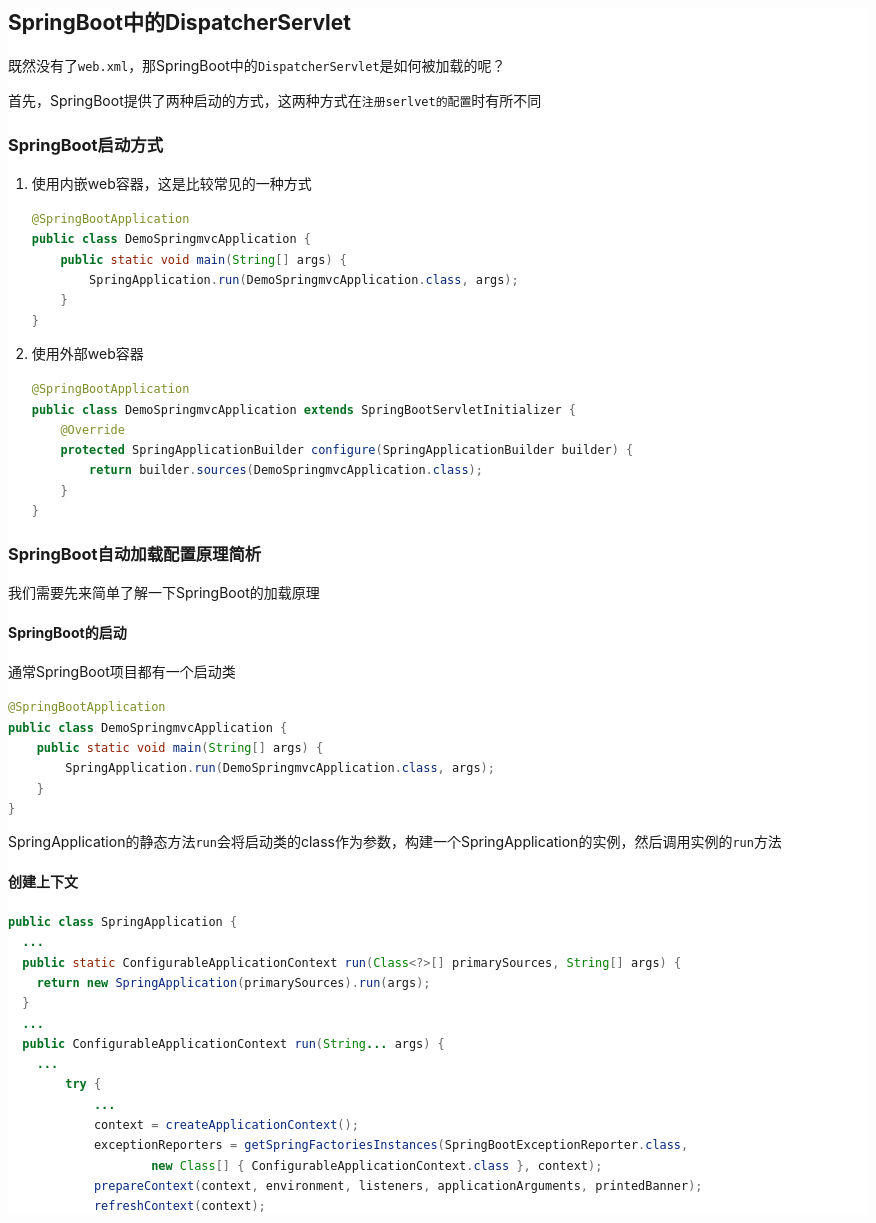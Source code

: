 ## SpringBoot中的DispatcherServlet

既然没有了`web.xml`，那SpringBoot中的`DispatcherServlet`是如何被加载的呢？

首先，SpringBoot提供了两种启动的方式，这两种方式在`注册serlvet的配置`时有所不同

### SpringBoot启动方式

1. 使用内嵌web容器，这是比较常见的一种方式

   ```java
   @SpringBootApplication
   public class DemoSpringmvcApplication {
       public static void main(String[] args) {
           SpringApplication.run(DemoSpringmvcApplication.class, args);
       }
   }
   ```

2. 使用外部web容器

   ```java
   @SpringBootApplication
   public class DemoSpringmvcApplication extends SpringBootServletInitializer {
       @Override
       protected SpringApplicationBuilder configure(SpringApplicationBuilder builder) {
           return builder.sources(DemoSpringmvcApplication.class);
       }
   }
   ```

### SpringBoot自动加载配置原理简析

我们需要先来简单了解一下SpringBoot的加载原理

#### SpringBoot的启动

通常SpringBoot项目都有一个启动类

```java
@SpringBootApplication
public class DemoSpringmvcApplication {
    public static void main(String[] args) {
        SpringApplication.run(DemoSpringmvcApplication.class, args);
    }
}
```

SpringApplication的静态方法`run`会将启动类的class作为参数，构建一个SpringApplication的实例，然后调用实例的`run`方法

#### 创建上下文

```java
public class SpringApplication {
  ...
  public static ConfigurableApplicationContext run(Class<?>[] primarySources, String[] args) {
    return new SpringApplication(primarySources).run(args);
  } 
  ...
  public ConfigurableApplicationContext run(String... args) {
    ...
		try {
			...
			context = createApplicationContext();
			exceptionReporters = getSpringFactoriesInstances(SpringBootExceptionReporter.class,
					new Class[] { ConfigurableApplicationContext.class }, context);
			prepareContext(context, environment, listeners, applicationArguments, printedBanner);
			refreshContext(context);
```